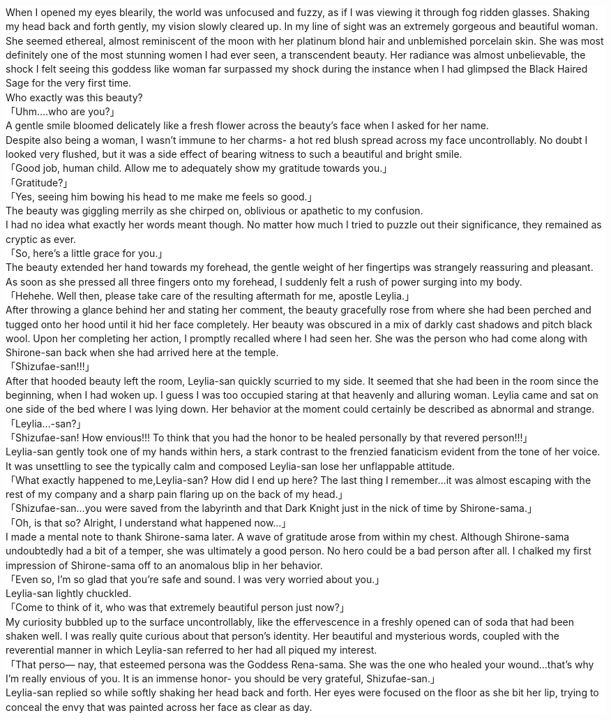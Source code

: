 When I opened my eyes blearily, the world was unfocused and fuzzy, as if I was viewing it through fog ridden glasses. Shaking my head back and forth gently, my vision slowly cleared up. In my line of sight was an extremely gorgeous and beautiful woman. She seemed ethereal, almost reminiscent of the moon with her platinum blond hair and unblemished porcelain skin. She was most definitely one of the most stunning women I had ever seen, a transcendent beauty. Her radiance was almost unbelievable, the shock I felt seeing this goddess like woman far surpassed my shock during the instance when I had glimpsed the Black Haired Sage for the very first time.<br/>
Who exactly was this beauty?<br/>
「Uhm….who are you?」<br/>
A gentle smile bloomed delicately like a fresh flower across the beauty’s face when I asked for her name.<br/>
Despite also being a woman, I wasn’t immune to her charms- a hot red blush spread across my face uncontrollably. No doubt I looked very flushed, but it was a side effect of bearing witness to such a beautiful and bright smile.<br/>
「Good job, human child. Allow me to adequately show my gratitude towards you.」<br/>
「Gratitude?」<br/>
「Yes, seeing him bowing his head to me make me feels so good.」<br/>
The beauty was giggling merrily as she chirped on, oblivious or apathetic to my confusion.<br/>
I had no idea what exactly her words meant though. No matter how much I tried to puzzle out their significance, they remained as cryptic as ever.<br/>
「So, here’s a little grace for you.」<br/>
The beauty extended her hand towards my forehead, the gentle weight of her fingertips was strangely reassuring and pleasant. As soon as she pressed all three fingers onto my forehead, I suddenly felt a rush of power surging into my body.<br/>
「Hehehe. Well then, please take care of the resulting aftermath for me, apostle Leylia.」<br/>
After throwing a glance behind her and stating her comment, the beauty gracefully rose from where she had been perched and tugged onto her hood until it hid her face completely. Her beauty was obscured in a mix of darkly cast shadows and pitch black wool. Upon her completing her action, I promptly recalled where I had seen her. She was the person who had come along with Shirone-san back when she had arrived here at the temple.<br/>
「Shizufae-san!!!」<br/>
After that hooded beauty left the room, Leylia-san quickly scurried to my side. It seemed that she had been in the room since the beginning, when I had woken up. I guess I was too occupied staring at that heavenly and alluring woman. Leylia came and sat on one side of the bed where I was lying down. Her behavior at the moment could certainly be described as abnormal and strange.<br/>
「Leylia…-san?」<br/>
「Shizufae-san! How envious!!! To think that you had the honor to be healed personally by that revered person!!!」<br/>
Leylia-san gently took one of my hands within hers, a stark contrast to the frenzied fanaticism evident from the tone of her voice. It was unsettling to see the typically calm and composed Leylia-san lose her unflappable attitude.<br/>
「What exactly happened to me,Leylia-san? How did I end up here? The last thing I remember…it was almost escaping with the rest of my company and a sharp pain flaring up on the back of my head.」<br/>
「Shizufae-san…you were saved from the labyrinth and that Dark Knight just in the nick of time by Shirone-sama.」<br/>
「Oh, is that so? Alright, I understand what happened now…」<br/>
I made a mental note to thank Shirone-sama later. A wave of gratitude arose from within my chest. Although Shirone-sama undoubtedly had a bit of a temper, she was ultimately a good person. No hero could be a bad person after all. I chalked my first impression of Shirone-sama off to an anomalous blip in her behavior.<br/>
「Even so, I’m so glad that you’re safe and sound. I was very worried about you.」<br/>
Leylia-san lightly chuckled.<br/>
「Come to think of it, who was that extremely beautiful person just now?」<br/>
My curiosity bubbled up to the surface uncontrollably, like the effervescence in a freshly opened can of soda that had been shaken well. I was really quite curious about that person’s identity. Her beautiful and mysterious words, coupled with the reverential manner in which Leylia-san referred to her had all piqued my interest.<br/>
「That perso— nay, that esteemed persona was the Goddess Rena-sama. She was the one who healed your wound…that’s why I’m really envious of you. It is an immense honor- you should be very grateful, Shizufae-san.」<br/>
Leylia-san replied so while softly shaking her head back and forth. Her eyes were focused on the floor as she bit her lip, trying to conceal the envy that was painted across her face as clear as day.<br/>